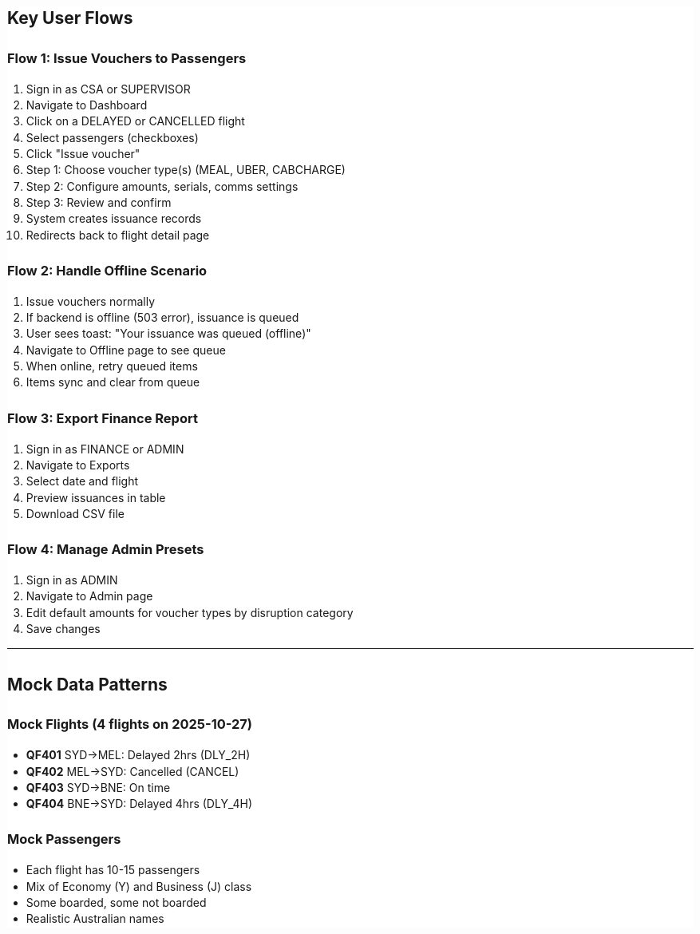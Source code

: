 
## Key User Flows

### Flow 1: Issue Vouchers to Passengers
1. Sign in as CSA or SUPERVISOR
2. Navigate to Dashboard
3. Click on a DELAYED or CANCELLED flight
4. Select passengers (checkboxes)
5. Click "Issue voucher"
6. Step 1: Choose voucher type(s) (MEAL, UBER, CABCHARGE)
7. Step 2: Configure amounts, serials, comms settings
8. Step 3: Review and confirm
9. System creates issuance records
10. Redirects back to flight detail page

### Flow 2: Handle Offline Scenario
1. Issue vouchers normally
2. If backend is offline (503 error), issuance is queued
3. User sees toast: "Your issuance was queued (offline)"
4. Navigate to Offline page to see queue
5. When online, retry queued items
6. Items sync and clear from queue

### Flow 3: Export Finance Report
1. Sign in as FINANCE or ADMIN
2. Navigate to Exports
3. Select date and flight
4. Preview issuances in table
5. Download CSV file

### Flow 4: Manage Admin Presets
1. Sign in as ADMIN
2. Navigate to Admin page
3. Edit default amounts for voucher types by disruption category
4. Save changes

---

## Mock Data Patterns

### Mock Flights (4 flights on 2025-10-27)
- **QF401** SYD→MEL: Delayed 2hrs (DLY_2H)
- **QF402** MEL→SYD: Cancelled (CANCEL)
- **QF403** SYD→BNE: On time
- **QF404** BNE→SYD: Delayed 4hrs (DLY_4H)

### Mock Passengers
- Each flight has 10-15 passengers
- Mix of Economy (Y) and Business (J) class
- Some boarded, some not boarded
- Realistic Australian names
